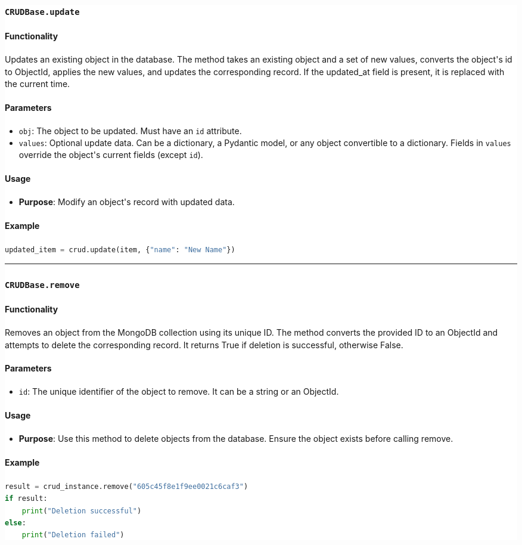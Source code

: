 
### `CRUDBase.update`

#### Functionality
Updates an existing object in the database. The method takes an existing object and a set of new values, converts the object's id to ObjectId, applies the new values, and updates the corresponding record. If the updated_at field is present, it is replaced with the current time.

#### Parameters
- `obj`: The object to be updated. Must have an `id` attribute.
- `values`: Optional update data. Can be a dictionary, a Pydantic model, or any object convertible to a dictionary. Fields in `values` override the object's current fields (except `id`).

#### Usage
- **Purpose**: Modify an object's record with updated data.

#### Example
```python
updated_item = crud.update(item, {"name": "New Name"})
```

---

### `CRUDBase.remove`

#### Functionality
Removes an object from the MongoDB collection using its unique ID. The method converts the provided ID to an ObjectId and attempts to delete the corresponding record. It returns True if deletion is successful, otherwise False.

#### Parameters
- `id`: The unique identifier of the object to remove. It can be a string or an ObjectId.

#### Usage
- **Purpose**: Use this method to delete objects from the database. Ensure the object exists before calling remove.

#### Example
```python
result = crud_instance.remove("605c45f8e1f9ee0021c6caf3")
if result:
    print("Deletion successful")
else:
    print("Deletion failed")
```